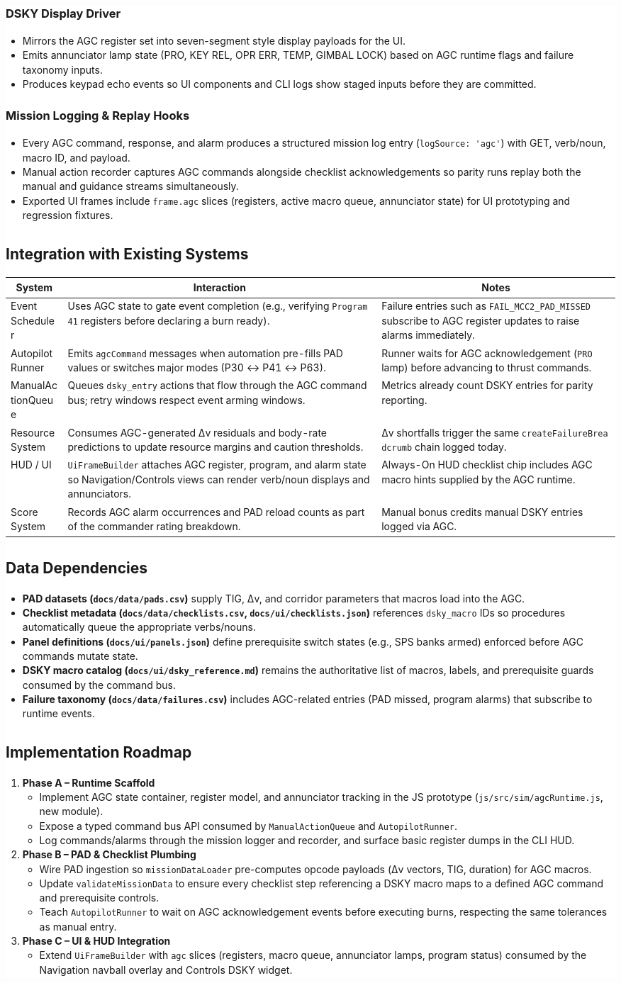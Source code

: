 ### DSKY Display Driver
- Mirrors the AGC register set into seven-segment style display payloads for the UI.
- Emits annunciator lamp state (PRO, KEY REL, OPR ERR, TEMP, GIMBAL LOCK) based on AGC runtime flags and failure taxonomy inputs.
- Produces keypad echo events so UI components and CLI logs show staged inputs before they are committed.

### Mission Logging & Replay Hooks
- Every AGC command, response, and alarm produces a structured mission log entry (`logSource: 'agc'`) with GET, verb/noun, macro ID, and payload.
- Manual action recorder captures AGC commands alongside checklist acknowledgements so parity runs replay both the manual and guidance streams simultaneously.
- Exported UI frames include `frame.agc` slices (registers, active macro queue, annunciator state) for UI prototyping and regression fixtures.

## Integration with Existing Systems

| System | Interaction | Notes |
| --- | --- | --- |
| Event Scheduler | Uses AGC state to gate event completion (e.g., verifying `Program 41` registers before declaring a burn ready). | Failure entries such as `FAIL_MCC2_PAD_MISSED` subscribe to AGC register updates to raise alarms immediately. |
| Autopilot Runner | Emits `agcCommand` messages when automation pre-fills PAD values or switches major modes (P30 ↔ P41 ↔ P63). | Runner waits for AGC acknowledgement (`PRO` lamp) before advancing to thrust commands. |
| ManualActionQueue | Queues `dsky_entry` actions that flow through the AGC command bus; retry windows respect event arming windows. | Metrics already count DSKY entries for parity reporting. |
| Resource System | Consumes AGC-generated Δv residuals and body-rate predictions to update resource margins and caution thresholds. | Δv shortfalls trigger the same `createFailureBreadcrumb` chain logged today. |
| HUD / UI | `UiFrameBuilder` attaches AGC register, program, and alarm state so Navigation/Controls views can render verb/noun displays and annunciators. | Always-On HUD checklist chip includes AGC macro hints supplied by the AGC runtime. |
| Score System | Records AGC alarm occurrences and PAD reload counts as part of the commander rating breakdown. | Manual bonus credits manual DSKY entries logged via AGC. |

## Data Dependencies

- **PAD datasets (`docs/data/pads.csv`)** supply TIG, Δv, and corridor parameters that macros load into the AGC.
- **Checklist metadata (`docs/data/checklists.csv`, `docs/ui/checklists.json`)** references `dsky_macro` IDs so procedures automatically queue the appropriate verbs/nouns.
- **Panel definitions (`docs/ui/panels.json`)** define prerequisite switch states (e.g., SPS banks armed) enforced before AGC commands mutate state.
- **DSKY macro catalog (`docs/ui/dsky_reference.md`)** remains the authoritative list of macros, labels, and prerequisite guards consumed by the command bus.
- **Failure taxonomy (`docs/data/failures.csv`)** includes AGC-related entries (PAD missed, program alarms) that subscribe to runtime events.

## Implementation Roadmap

1. **Phase A – Runtime Scaffold**
   - Implement AGC state container, register model, and annunciator tracking in the JS prototype (`js/src/sim/agcRuntime.js`, new module).
   - Expose a typed command bus API consumed by `ManualActionQueue` and `AutopilotRunner`.
   - Log commands/alarms through the mission logger and recorder, and surface basic register dumps in the CLI HUD.
2. **Phase B – PAD & Checklist Plumbing**
   - Wire PAD ingestion so `missionDataLoader` pre-computes opcode payloads (Δv vectors, TIG, duration) for AGC macros.
   - Update `validateMissionData` to ensure every checklist step referencing a DSKY macro maps to a defined AGC command and prerequisite controls.
   - Teach `AutopilotRunner` to wait on AGC acknowledgement events before executing burns, respecting the same tolerances as manual entry.
3. **Phase C – UI & HUD Integration**
   - Extend `UiFrameBuilder` with `agc` slices (registers, macro queue, annunciator lamps, program status) consumed by the Navigation navball overlay and Controls DSKY widget.